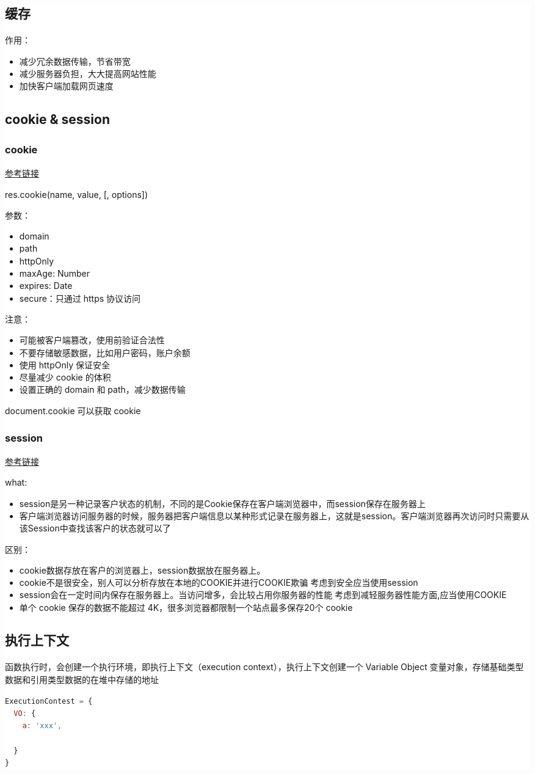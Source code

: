 ## 缓存

作用：
- 减少冗余数据传输，节省带宽
- 减少服务器负担，大大提高网站性能
- 加快客户端加载网页速度

## cookie & session

### cookie

[参考链接](http://www.zhufengpeixun.cn/2020/html/22.cookie.html)

res.cookie(name, value, [, options])

参数：
- domain
- path
- httpOnly
- maxAge: Number
- expires: Date
- secure：只通过 https 协议访问

注意：
- 可能被客户端篡改，使用前验证合法性
- 不要存储敏感数据，比如用户密码，账户余额
- 使用 httpOnly 保证安全
- 尽量减少 cookie 的体积
- 设置正确的 domain 和 path，减少数据传输

document.cookie 可以获取 cookie

### session

[参考链接](http://www.zhufengpeixun.cn/2020/html/23.session.html)

what:
- session是另一种记录客户状态的机制，不同的是Cookie保存在客户端浏览器中，而session保存在服务器上
- 客户端浏览器访问服务器的时候，服务器把客户端信息以某种形式记录在服务器上，这就是session。客户端浏览器再次访问时只需要从该Session中查找该客户的状态就可以了

区别：
- cookie数据存放在客户的浏览器上，session数据放在服务器上。
- cookie不是很安全，别人可以分析存放在本地的COOKIE并进行COOKIE欺骗 考虑到安全应当使用session
- session会在一定时间内保存在服务器上。当访问增多，会比较占用你服务器的性能 考虑到减轻服务器性能方面,应当使用COOKIE
- 单个 cookie 保存的数据不能超过 4K，很多浏览器都限制一个站点最多保存20个 cookie

## 执行上下文

函数执行时，会创建一个执行环境，即执行上下文（execution context），执行上下文创建一个 Variable Object 变量对象，存储基础类型数据和引用类型数据的在堆中存储的地址

```js
ExecutionContest = {
  VO: {
    a: 'xxx',

  }
}
```
